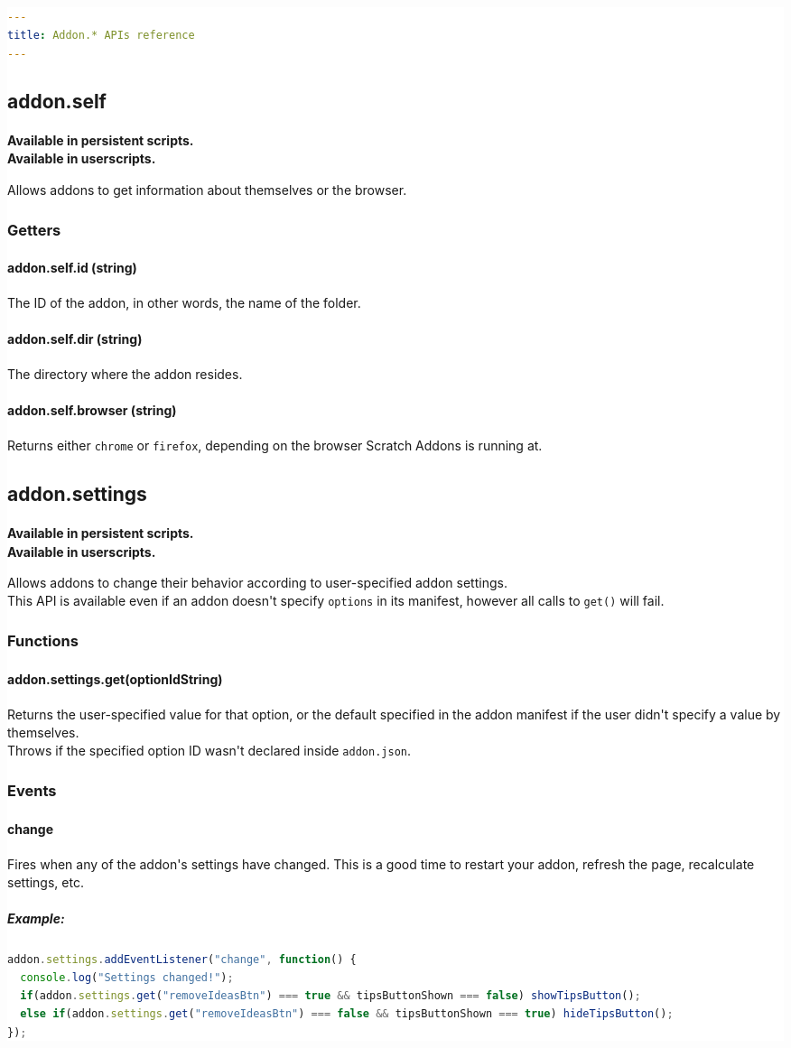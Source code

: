 ```yaml
---
title: Addon.* APIs reference
---
```

## addon.self
**Available in persistent scripts.**  
**Available in userscripts.**

Allows addons to get information about themselves or the browser.

### Getters
#### addon.self.id (string)
The ID of the addon, in other words, the name of the folder.
#### addon.self.dir (string)
The directory where the addon resides.
#### addon.self.browser (string)
Returns either `chrome` or `firefox`, depending on the browser Scratch Addons is running at.


## addon.settings
**Available in persistent scripts.**  
**Available in userscripts.**

Allows addons to change their behavior according to user-specified addon settings.  
This API is available even if an addon doesn't specify `options` in its manifest, however all calls to `get()` will fail.

### Functions
#### addon.settings.get(optionIdString)
Returns the user-specified value for that option, or the default specified in the addon manifest if the user didn't specify a value by themselves.  
Throws if the specified option ID wasn't declared inside `addon.json`.

### Events
#### change
Fires when any of the addon's settings have changed. This is a good time to restart your addon, refresh the page, recalculate settings, etc.
##### Example:
```js
addon.settings.addEventListener("change", function() {
  console.log("Settings changed!");
  if(addon.settings.get("removeIdeasBtn") === true && tipsButtonShown === false) showTipsButton();
  else if(addon.settings.get("removeIdeasBtn") === false && tipsButtonShown === true) hideTipsButton();
});
```
